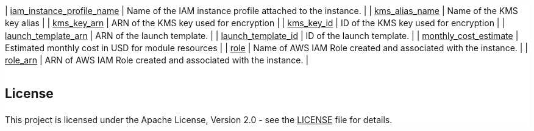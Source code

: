 | <a name="output_iam_instance_profile_name"></a> [iam\_instance\_profile\_name](#output\_iam\_instance\_profile\_name) | Name of the IAM instance profile attached to the instance. |
| <a name="output_kms_alias_name"></a> [kms\_alias\_name](#output\_kms\_alias\_name) | Name of the KMS key alias |
| <a name="output_kms_key_arn"></a> [kms\_key\_arn](#output\_kms\_key\_arn) | ARN of the KMS key used for encryption |
| <a name="output_kms_key_id"></a> [kms\_key\_id](#output\_kms\_key\_id) | ID of the KMS key used for encryption |
| <a name="output_launch_template_arn"></a> [launch\_template\_arn](#output\_launch\_template\_arn) | ARN of the launch template. |
| <a name="output_launch_template_id"></a> [launch\_template\_id](#output\_launch\_template\_id) | ID of the launch template. |
| <a name="output_monthly_cost_estimate"></a> [monthly\_cost\_estimate](#output\_monthly\_cost\_estimate) | Estimated monthly cost in USD for module resources |
| <a name="output_role"></a> [role](#output\_role) | Name of AWS IAM Role created and associated with the instance. |
| <a name="output_role_arn"></a> [role\_arn](#output\_role\_arn) | ARN of AWS IAM Role created and associated with the instance. |
    

## License

This project is licensed under the Apache License, Version 2.0 - see the [LICENSE](LICENSE) file for details.
